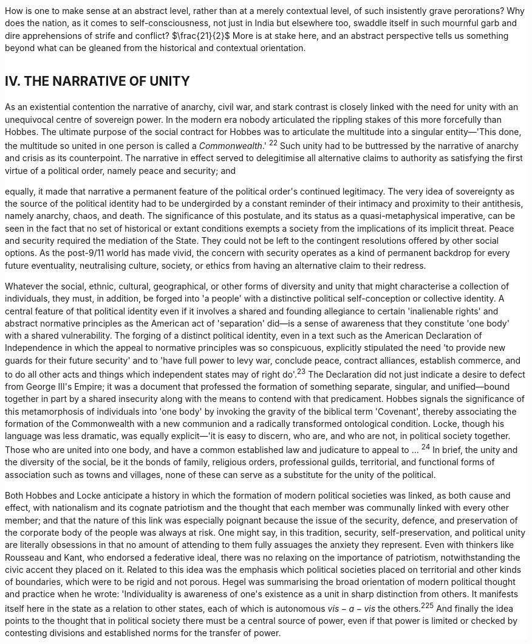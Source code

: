 How is one to make sense at an abstract level, rather than at a merely contextual level, of such insistently grave perorations? Why does the nation, as it comes to self-consciousness, not just in India but elsewhere too, swaddle itself in such mournful garb and dire apprehensions of strife and conflict?  $\frac{21}{2}$  More is at stake here, and an abstract perspective tells us something beyond what can be gleaned from the historical and contextual orientation.

## **IV. THE NARRATIVE OF UNITY**

As an existential contention the narrative of anarchy, civil war, and stark contrast is closely linked with the need for unity with an unequivocal centre of sovereign power. In the modern era nobody articulated the rippling stakes of this more forcefully than Hobbes. The ultimate purpose of the social contract for Hobbes was to articulate the multitude into a singular entity—'This done, the multitude so united in one person is called a *Commonwealth*.' <sup>22</sup> Such unity had to be buttressed by the narrative of anarchy and crisis as its counterpoint. The narrative in effect served to delegitimise all alternative claims to authority as satisfying the first virtue of a political order, namely peace and security; and

equally, it made that narrative a permanent feature of the political order's continued legitimacy. The very idea of sovereignty as the source of the political identity had to be undergirded by a constant reminder of their intimacy and proximity to their antithesis, namely anarchy, chaos, and death. The significance of this postulate, and its status as a quasi-metaphysical imperative, can be seen in the fact that no set of historical or extant conditions exempts a society from the implications of its implicit threat. Peace and security required the mediation of the State. They could not be left to the contingent resolutions offered by other social options. As the post-9/11 world has made vivid, the concern with security operates as a kind of permanent backdrop for every future eventuality, neutralising culture, society, or ethics from having an alternative claim to their redress.

Whatever the social, ethnic, cultural, geographical, or other forms of diversity and unity that might characterise a collection of individuals, they must, in addition, be forged into 'a people' with a distinctive political self-conception or collective identity. A central feature of that political identity even if it involves a shared and founding allegiance to certain 'inalienable rights' and abstract normative principles as the American act of 'separation' did—is a sense of awareness that they constitute 'one body' with a shared vulnerability. The forging of a distinct political identity, even in a text such as the American Declaration of Independence in which the appeal to normative principles was so conspicuous, explicitly stipulated the need 'to provide new guards for their future security' and to 'have full power to levy war, conclude peace, contract alliances, establish commerce, and to do all other acts and things which independent states may of right do'.<sup>23</sup> The Declaration did not just indicate a desire to defect from George III's Empire; it was a document that professed the formation of something separate, singular, and unified—bound together in part by a shared insecurity along with the means to contend with that predicament. Hobbes signals the significance of this metamorphosis of individuals into 'one body' by invoking the gravity of the biblical term 'Covenant', thereby associating the formation of the Commonwealth with a new communion and a radically transformed ontological condition. Locke, though his language was less dramatic, was equally explicit—'it is easy to discern, who are, and who are not, in political society together. Those who are united into one body, and have a common established law and judicature to appeal to  $\ldots$ <sup>24</sup> In brief, the unity and the diversity of the social, be it the bonds of family, religious orders, professional guilds, territorial, and functional forms of association such as towns and villages, none of these can serve as a substitute for the unity of the political.

Both Hobbes and Locke anticipate a history in which the formation of modern political societies was linked, as both cause and effect, with nationalism and its cognate patriotism and the thought that each member was communally linked with every other member; and that the nature of this link was especially poignant because the issue of the security, defence, and preservation of the corporate body of the people was always at risk. One might say, in this tradition, security, self-preservation, and political unity are literally obsessions in that no amount of attending to them fully assuages the anxiety they represent. Even with thinkers like Rousseau and Kant, who endorsed a federative ideal, there was no relaxing on the importance of patriotism, notwithstanding the civic accent they placed on it. Related to this idea was the emphasis which political societies placed on territorial and other kinds of boundaries, which were to be rigid and not porous. Hegel was summarising the broad orientation of modern political thought and practice when he wrote: 'Individuality is awareness of one's existence as a unit in sharp distinction from others. It manifests itself here in the state as a relation to other states, each of which is autonomous  $vis-a-vis$  the others.<sup>225</sup> And finally the idea points to the thought that in political society there must be a central source of power, even if that power is limited or checked by contesting divisions and established norms for the transfer of power.